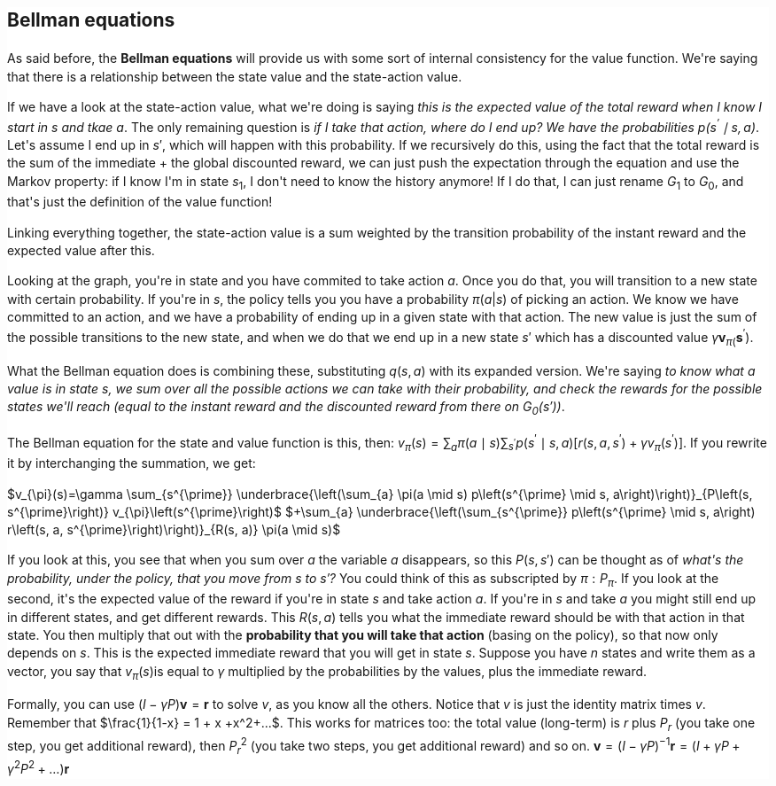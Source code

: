 ## Bellman equations

As said before, the **Bellman equations** will provide us with some sort of internal consistency for the value function. We're saying that there is a relationship between the state value and the state-action value.

If we have a look at the state-action value, what we're doing is saying *this is the expected value of the total reward when I know I start in $s$ and tkae $a$*. The only remaining question is *if I take that action, where do I end up? We have the probabilities $p\left(s^{\prime} \mid s, a\right)$*. Let's assume I end up in $s'$, which will happen with this probability. If we recursively do this, using the fact that the total reward is the sum of the immediate + the global discounted reward, we can just push the expectation through the equation and use the Markov property: if I know I'm in state $s_1$, I don't need to know the history anymore! If I do that, I can just rename $G_1$ to $G_0$, and that's just the definition of the value function!

Linking everything together, the state-action value is a sum weighted by the transition probability of the instant reward and the expected value after this.



Looking at the graph, you're in state and you have commited to take action $a$. Once you do that, you will transition to a new state with certain probability. If you're in $s$, the policy tells you you have a probability $\pi(a|s)$ of picking an action. We know we have committed to an action, and we have a probability of ending up in a given state with that action. The new value is just the sum of the possible transitions to the new state, and when we do that we end up in a new state $s'$  which has a discounted value $\left.\gamma \boldsymbol{v}_{\pi(} \boldsymbol{s}^{\prime}\right)$.

What the Bellman equation does is combining these, substituting $q(s,a)$ with its expanded version. We're saying *to know what a value is in state $s$, we sum over all the possible actions we can take with their probability, and check the rewards for the possible states we'll reach (equal to the instant reward and the discounted reward from there on $G_0(s')$)*.

The Bellman equation for the state and value function is this, then: $v_{\pi}(s)=\sum_{a} \pi(a \mid s) \sum_{s^{\prime}} p\left(s^{\prime} \mid s, a\right)\left[r\left(s, a, s^{\prime}\right)+\gamma v_{\pi}\left(s^{\prime}\right)\right]$. If you rewrite it by interchanging the summation, we get:

$v_{\pi}(s)=\gamma \sum_{s^{\prime}} \underbrace{\left(\sum_{a} \pi(a \mid s) p\left(s^{\prime} \mid s, a\right)\right)}_{P\left(s, s^{\prime}\right)} v_{\pi}\left(s^{\prime}\right)$
$+\sum_{a} \underbrace{\left(\sum_{s^{\prime}} p\left(s^{\prime} \mid s, a\right) r\left(s, a, s^{\prime}\right)\right)}_{R(s, a)} \pi(a \mid s)$

If you look at this, you see that when you sum over $a$ the variable $a$ disappears, so this $P(s,s')$ can be thought as of *what's the probability, under the policy, that you move from $s$ to $s'$?* You could think of this as subscripted by $\pi:P_\pi$. If you look at the second, it's the expected value of the reward if you're in state $s$ and take action $a$. If you're in $s$ and take $a$ you might still end up in different states, and get different rewards. This $R(s,a)$ tells you what the immediate reward should be with that action in that state. You then multiply that out with the **probability that you will take that action** (basing on the policy), so that now only depends on $s$. This is the expected immediate reward that you will get in state $s$. Suppose you have $n$ states and write them as a vector, you say that $v_\pi(s)$is equal to $\gamma$ multiplied by the probabilities by the values, plus the immediate reward. 

Formally, you can use $(I-\gamma P) \mathbf{v}=\mathbf{r}$ to solve $v$, as you know all the others. Notice that $v$ is just the identity matrix times $v$. Remember that $\frac{1}{1-x} = 1 + x +x^2+...$. This works for matrices too: the total value (long-term) is $r$ plus $P_r$ (you take one step, you get additional reward), then $P_r^2$ (you take two steps, you get additional reward) and so on. $\mathbf{v}=(I-\gamma P)^{-1} \mathbf{r}=\left(I+\gamma P+\gamma^{2} P^{2}+\ldots\right) \mathbf{r}$
